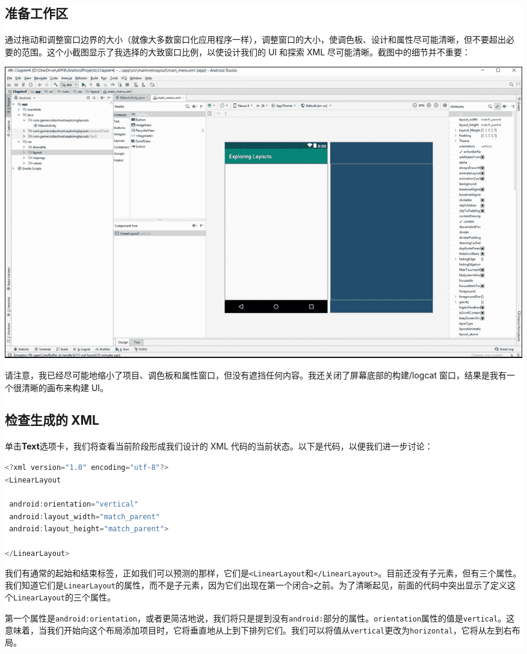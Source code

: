 ## 准备工作区

通过拖动和调整窗口边界的大小（就像大多数窗口化应用程序一样），调整窗口的大小，使调色板、设计和属性尽可能清晰，但不要超出必要的范围。这个小截图显示了我选择的大致窗口比例，以使设计我们的 UI 和探索 XML 尽可能清晰。截图中的细节并不重要：

![准备工作区](img/B12806_04_05.jpg)

请注意，我已经尽可能地缩小了项目、调色板和属性窗口，但没有遮挡任何内容。我还关闭了屏幕底部的构建/logcat 窗口，结果是我有一个很清晰的画布来构建 UI。

## 检查生成的 XML

单击**Text**选项卡，我们将查看当前阶段形成我们设计的 XML 代码的当前状态。以下是代码，以便我们进一步讨论：

```kt
<?xml version="1.0" encoding="utf-8"?>
<LinearLayout 

 android:orientation="vertical" 
 android:layout_width="match_parent"
 android:layout_height="match_parent">

</LinearLayout>
```

我们有通常的起始和结束标签，正如我们可以预测的那样，它们是`<LinearLayout`和`</LinearLayout>`。目前还没有子元素，但有三个属性。我们知道它们是`LinearLayout`的属性，而不是子元素，因为它们出现在第一个闭合`>`之前。为了清晰起见，前面的代码中突出显示了定义这个`LinearLayout`的三个属性。

第一个属性是`android:orientation`，或者更简洁地说，我们将只是提到没有`android:`部分的属性。`orientation`属性的值是`vertical`。这意味着，当我们开始向这个布局添加项目时，它将垂直地从上到下排列它们。我们可以将值从`vertical`更改为`horizontal`，它将从左到右布局。
